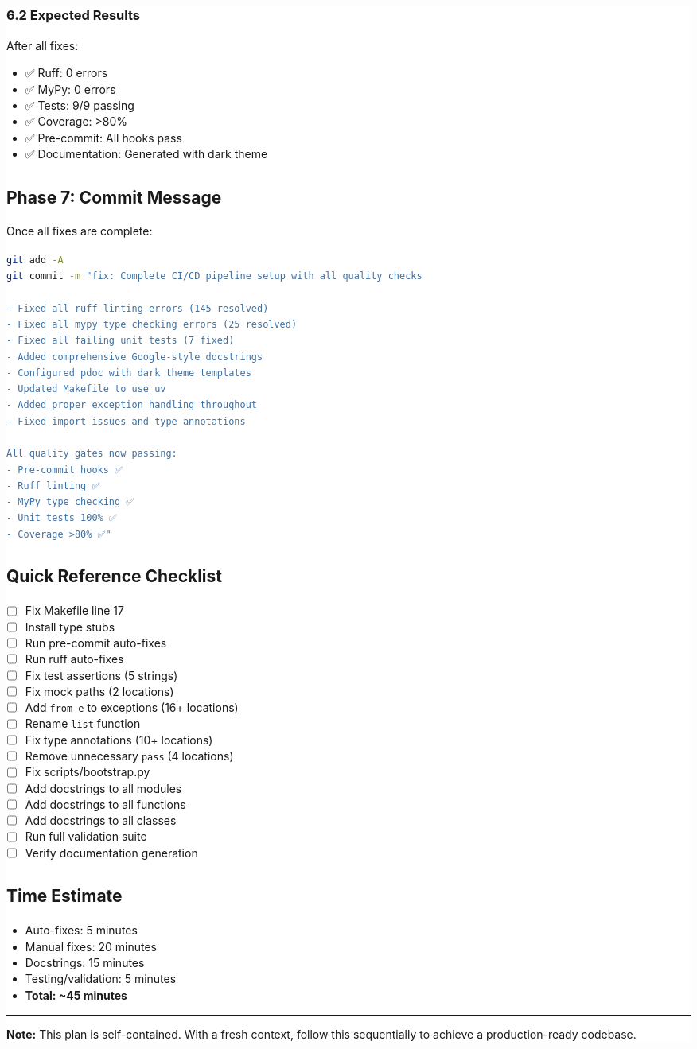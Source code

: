 ### 6.2 Expected Results
After all fixes:
- ✅ Ruff: 0 errors
- ✅ MyPy: 0 errors
- ✅ Tests: 9/9 passing
- ✅ Coverage: >80%
- ✅ Pre-commit: All hooks pass
- ✅ Documentation: Generated with dark theme

## Phase 7: Commit Message
Once all fixes are complete:
```bash
git add -A
git commit -m "fix: Complete CI/CD pipeline setup with all quality checks

- Fixed all ruff linting errors (145 resolved)
- Fixed all mypy type checking errors (25 resolved)
- Fixed all failing unit tests (7 fixed)
- Added comprehensive Google-style docstrings
- Configured pdoc with dark theme templates
- Updated Makefile to use uv
- Added proper exception handling throughout
- Fixed import issues and type annotations

All quality gates now passing:
- Pre-commit hooks ✅
- Ruff linting ✅
- MyPy type checking ✅
- Unit tests 100% ✅
- Coverage >80% ✅"
```

## Quick Reference Checklist

- [ ] Fix Makefile line 17
- [ ] Install type stubs
- [ ] Run pre-commit auto-fixes
- [ ] Run ruff auto-fixes
- [ ] Fix test assertions (5 strings)
- [ ] Fix mock paths (2 locations)
- [ ] Add `from e` to exceptions (16+ locations)
- [ ] Rename `list` function
- [ ] Fix type annotations (10+ locations)
- [ ] Remove unnecessary `pass` (4 locations)
- [ ] Fix scripts/bootstrap.py
- [ ] Add docstrings to all modules
- [ ] Add docstrings to all functions
- [ ] Add docstrings to all classes
- [ ] Run full validation suite
- [ ] Verify documentation generation

## Time Estimate
- Auto-fixes: 5 minutes
- Manual fixes: 20 minutes
- Docstrings: 15 minutes
- Testing/validation: 5 minutes
- **Total: ~45 minutes**

---

**Note:** This plan is self-contained. With a fresh context, follow this sequentially to achieve a production-ready codebase.
